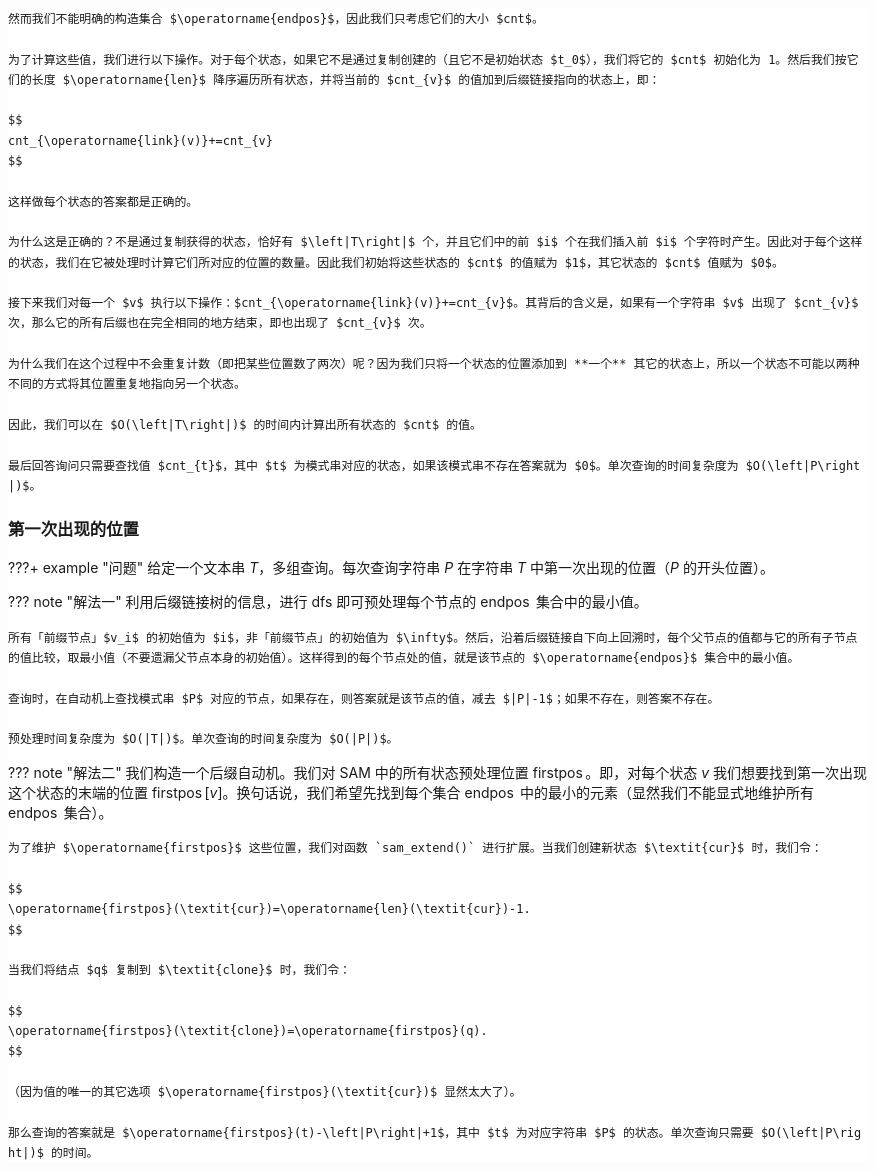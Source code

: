     然而我们不能明确的构造集合 $\operatorname{endpos}$，因此我们只考虑它们的大小 $cnt$。
    
    为了计算这些值，我们进行以下操作。对于每个状态，如果它不是通过复制创建的（且它不是初始状态 $t_0$），我们将它的 $cnt$ 初始化为 1。然后我们按它们的长度 $\operatorname{len}$ 降序遍历所有状态，并将当前的 $cnt_{v}$ 的值加到后缀链接指向的状态上，即：
    
    $$
    cnt_{\operatorname{link}(v)}+=cnt_{v}
    $$
    
    这样做每个状态的答案都是正确的。
    
    为什么这是正确的？不是通过复制获得的状态，恰好有 $\left|T\right|$ 个，并且它们中的前 $i$ 个在我们插入前 $i$ 个字符时产生。因此对于每个这样的状态，我们在它被处理时计算它们所对应的位置的数量。因此我们初始将这些状态的 $cnt$ 的值赋为 $1$，其它状态的 $cnt$ 值赋为 $0$。
    
    接下来我们对每一个 $v$ 执行以下操作：$cnt_{\operatorname{link}(v)}+=cnt_{v}$。其背后的含义是，如果有一个字符串 $v$ 出现了 $cnt_{v}$ 次，那么它的所有后缀也在完全相同的地方结束，即也出现了 $cnt_{v}$ 次。
    
    为什么我们在这个过程中不会重复计数（即把某些位置数了两次）呢？因为我们只将一个状态的位置添加到 **一个** 其它的状态上，所以一个状态不可能以两种不同的方式将其位置重复地指向另一个状态。
    
    因此，我们可以在 $O(\left|T\right|)$ 的时间内计算出所有状态的 $cnt$ 的值。
    
    最后回答询问只需要查找值 $cnt_{t}$，其中 $t$ 为模式串对应的状态，如果该模式串不存在答案就为 $0$。单次查询的时间复杂度为 $O(\left|P\right|)$。

### 第一次出现的位置

???+ example "问题"
    给定一个文本串 $T$，多组查询。每次查询字符串 $P$ 在字符串 $T$ 中第一次出现的位置（$P$ 的开头位置）。

??? note "解法一"
    利用后缀链接树的信息，进行 dfs 即可预处理每个节点的 $\operatorname{endpos}$ 集合中的最小值。
    
    所有「前缀节点」$v_i$ 的初始值为 $i$，非「前缀节点」的初始值为 $\infty$。然后，沿着后缀链接自下向上回溯时，每个父节点的值都与它的所有子节点的值比较，取最小值（不要遗漏父节点本身的初始值）。这样得到的每个节点处的值，就是该节点的 $\operatorname{endpos}$ 集合中的最小值。
    
    查询时，在自动机上查找模式串 $P$ 对应的节点，如果存在，则答案就是该节点的值，减去 $|P|-1$；如果不存在，则答案不存在。
    
    预处理时间复杂度为 $O(|T|)$。单次查询的时间复杂度为 $O(|P|)$。

??? note "解法二"
    我们构造一个后缀自动机。我们对 SAM 中的所有状态预处理位置 $\operatorname{firstpos}$。即，对每个状态 $v$ 我们想要找到第一次出现这个状态的末端的位置 $\operatorname{firstpos}[v]$。换句话说，我们希望先找到每个集合 $\operatorname{endpos}$ 中的最小的元素（显然我们不能显式地维护所有 $\operatorname{endpos}$ 集合）。
    
    为了维护 $\operatorname{firstpos}$ 这些位置，我们对函数 `sam_extend()` 进行扩展。当我们创建新状态 $\textit{cur}$ 时，我们令：
    
    $$
    \operatorname{firstpos}(\textit{cur})=\operatorname{len}(\textit{cur})-1.
    $$
    
    当我们将结点 $q$ 复制到 $\textit{clone}$ 时，我们令：
    
    $$
    \operatorname{firstpos}(\textit{clone})=\operatorname{firstpos}(q).
    $$
    
    （因为值的唯一的其它选项 $\operatorname{firstpos}(\textit{cur})$ 显然太大了）。
    
    那么查询的答案就是 $\operatorname{firstpos}(t)-\left|P\right|+1$，其中 $t$ 为对应字符串 $P$ 的状态。单次查询只需要 $O(\left|P\right|)$ 的时间。


[^state-endpos]: 需要将每个状态都取作一个 $\operatorname{endpos}$ 等价类的原因，其实就是本段提到的 Myhill–Nerode 定理。简单来说，如果两个字符串 $t$ 和 $u$ 的 $\operatorname{endpos}$ 集合不同，那么它们不能对应于 SAM 的同一个状态：同一个状态到达终止状态的路径总是一样的，这意味着在 $t$ 和 $u$ 末尾添加字符到达 $s$ 的结尾的方式也是一样的，而这正说明 $t$ 和 $u$ 在字符串 $s$ 中的结束位置一样。反过来，只要两个字符串 $t$ 和 $u$ 的 $\operatorname{endpos}$ 集合相同，就可以将它们对应到 SAM 的同一个状态。这样做可行，就是 Nerode 定理的证明的内容，在此不多讨论。但是，此处的讨论至少可以相信，将 $\operatorname{endpos}$ 集合相同的字符串放到同一个状态，这样得到的 SAM 一定是最小的，因为进一步合并节点是不可能的。
[^time-complexity]: 如果不额外使用列表记录当前状态的可用转移，只用数组存储所有可能的转移（无论是否存在）并在复制节点时直接复制，那么时间复杂度也是 $O(n\left|\Sigma\right|)$ 的。
[^monotone-loc]: 此处正文没有解释的是，在第一种和第二种情况中，$\operatorname{longest}(\operatorname{link}(\operatorname{link}(\textit{last})))$ 的位置是否也是单调（弱）递增的。第一种情况容易验证，因为更新后 $\operatorname{longest}(\operatorname{link}(\operatorname{link}(\textit{last})))$ 是空串，起止位置在字符串 $s$ 的末尾。第二种情况，转移是连续的，说明 $\operatorname{longest}(q) = \operatorname{longest}(p)+c$。然而，向子串的末尾添加新的字符只会使得该子串更难以出现在字符串中，也就是说，当字符串 $\operatorname{longest}(p)$ 的长度为 $\operatorname{len}(\operatorname{link}(p))$ 的后缀的结束位置集合严格包含 $\operatorname{endpos}(p)$ 时，字符串 $\operatorname{longest}(q)$ 的长度为 $\operatorname{len}(\operatorname{link}(p))+1$ 的后缀的结束位置集合可能仍然与 $\operatorname{endpos}(q)$ 相同。故而，$\operatorname{len}(\operatorname{link}(q))<\operatorname{len}(\operatorname{link}(p))+1$，亦即 $\operatorname{longest}(\operatorname{link}(p))$ 作为 $s$ 的后缀的起始位置必然不大于 $\operatorname{longest}(\operatorname{link}(q))$ 作为 $s+c$ 的后缀的起始位置。而当一次找到状态 $p$ 使得存在经由 $c$ 的转移时，必定移动了至少一次，这说明 $\operatorname{longest}(\operatorname{link}(p))$ 作为 $s$ 的后缀的起始位置不小于 $\operatorname{longest}(\operatorname{link}(\operatorname{link}(\textit{last})))$ 作为 $s$ 的后缀的起始位置。最后，$\operatorname{longest}(\operatorname{link}(q))=\operatorname{longest}(\operatorname{link}(\operatorname{link}(\textit{cur})))$。这就说明，在第二种情况中，$\operatorname{longest}(\operatorname{link}(\operatorname{link}(\textit{last})))$ 的位置也是单调递增的。